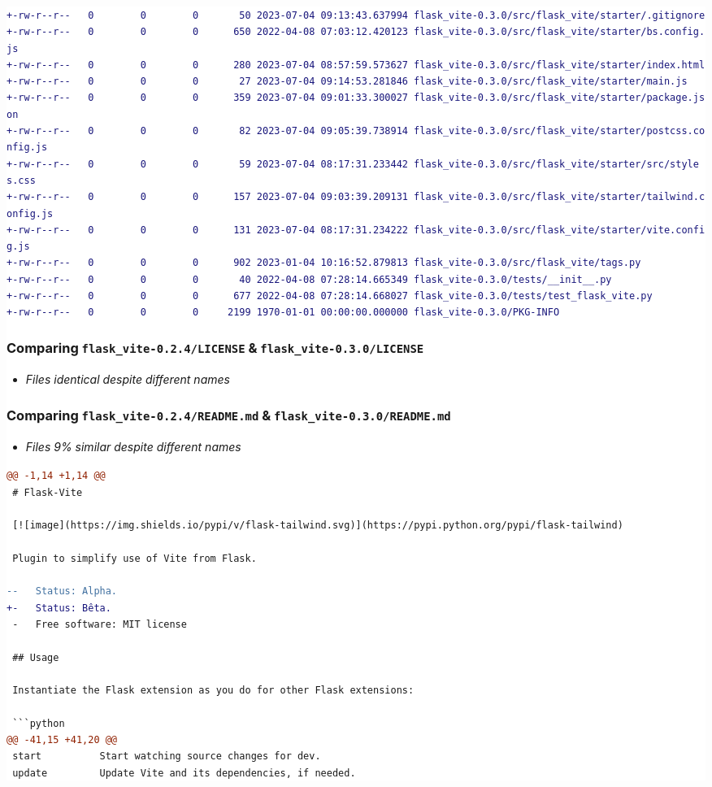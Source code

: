 ```diff
+-rw-r--r--   0        0        0       50 2023-07-04 09:13:43.637994 flask_vite-0.3.0/src/flask_vite/starter/.gitignore
+-rw-r--r--   0        0        0      650 2022-04-08 07:03:12.420123 flask_vite-0.3.0/src/flask_vite/starter/bs.config.js
+-rw-r--r--   0        0        0      280 2023-07-04 08:57:59.573627 flask_vite-0.3.0/src/flask_vite/starter/index.html
+-rw-r--r--   0        0        0       27 2023-07-04 09:14:53.281846 flask_vite-0.3.0/src/flask_vite/starter/main.js
+-rw-r--r--   0        0        0      359 2023-07-04 09:01:33.300027 flask_vite-0.3.0/src/flask_vite/starter/package.json
+-rw-r--r--   0        0        0       82 2023-07-04 09:05:39.738914 flask_vite-0.3.0/src/flask_vite/starter/postcss.config.js
+-rw-r--r--   0        0        0       59 2023-07-04 08:17:31.233442 flask_vite-0.3.0/src/flask_vite/starter/src/styles.css
+-rw-r--r--   0        0        0      157 2023-07-04 09:03:39.209131 flask_vite-0.3.0/src/flask_vite/starter/tailwind.config.js
+-rw-r--r--   0        0        0      131 2023-07-04 08:17:31.234222 flask_vite-0.3.0/src/flask_vite/starter/vite.config.js
+-rw-r--r--   0        0        0      902 2023-01-04 10:16:52.879813 flask_vite-0.3.0/src/flask_vite/tags.py
+-rw-r--r--   0        0        0       40 2022-04-08 07:28:14.665349 flask_vite-0.3.0/tests/__init__.py
+-rw-r--r--   0        0        0      677 2022-04-08 07:28:14.668027 flask_vite-0.3.0/tests/test_flask_vite.py
+-rw-r--r--   0        0        0     2199 1970-01-01 00:00:00.000000 flask_vite-0.3.0/PKG-INFO
```

### Comparing `flask_vite-0.2.4/LICENSE` & `flask_vite-0.3.0/LICENSE`

 * *Files identical despite different names*

### Comparing `flask_vite-0.2.4/README.md` & `flask_vite-0.3.0/README.md`

 * *Files 9% similar despite different names*

```diff
@@ -1,14 +1,14 @@
 # Flask-Vite
 
 [![image](https://img.shields.io/pypi/v/flask-tailwind.svg)](https://pypi.python.org/pypi/flask-tailwind)
 
 Plugin to simplify use of Vite from Flask.
 
--   Status: Alpha.
+-   Status: Bêta.
 -   Free software: MIT license
 
 ## Usage
 
 Instantiate the Flask extension as you do for other Flask extensions:
 
 ```python
@@ -41,15 +41,20 @@
 start          Start watching source changes for dev.
 update         Update Vite and its dependencies, if needed.
 ```
 